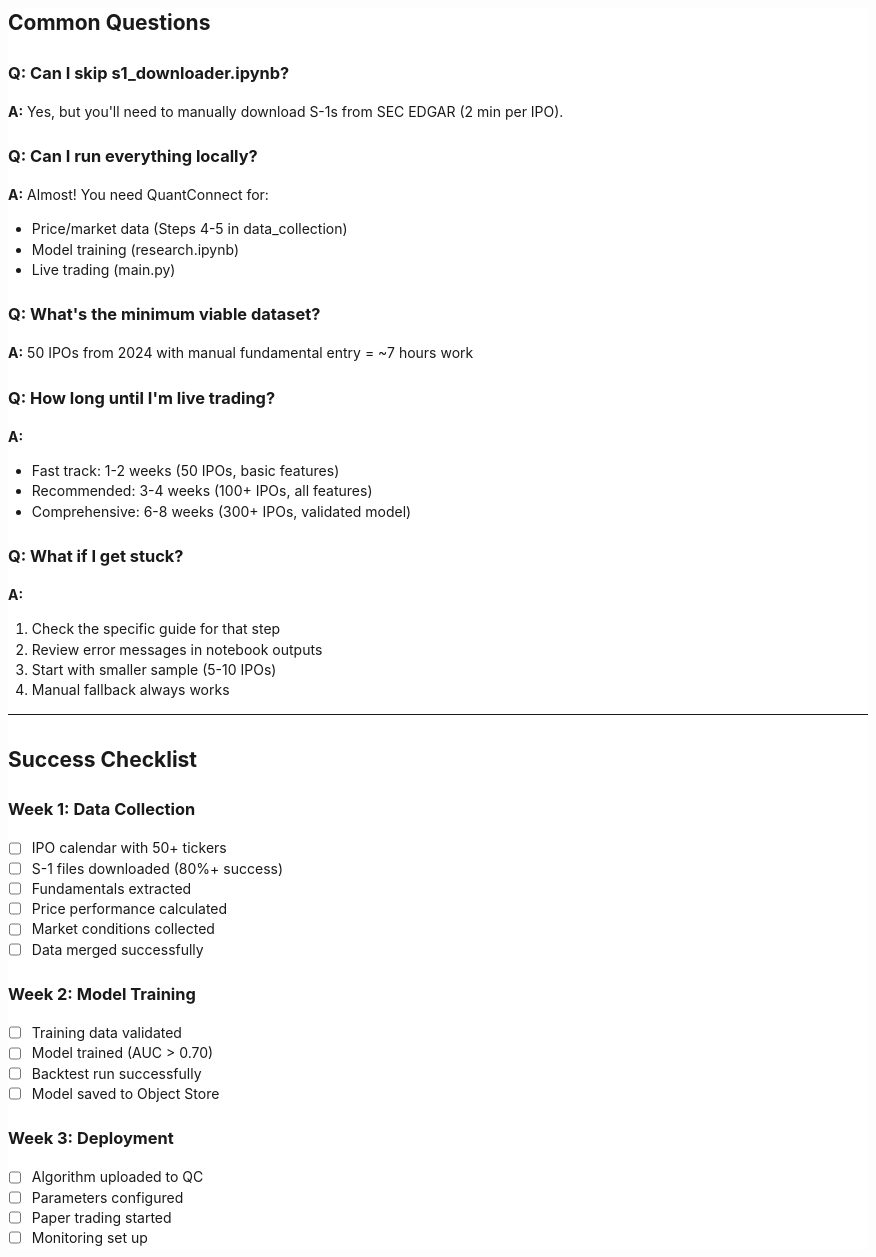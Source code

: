 
## Common Questions

### Q: Can I skip s1_downloader.ipynb?
**A:** Yes, but you'll need to manually download S-1s from SEC EDGAR (2 min per IPO).

### Q: Can I run everything locally?
**A:** Almost! You need QuantConnect for:
- Price/market data (Steps 4-5 in data_collection)
- Model training (research.ipynb)
- Live trading (main.py)

### Q: What's the minimum viable dataset?
**A:** 50 IPOs from 2024 with manual fundamental entry = ~7 hours work

### Q: How long until I'm live trading?
**A:**
- Fast track: 1-2 weeks (50 IPOs, basic features)
- Recommended: 3-4 weeks (100+ IPOs, all features)
- Comprehensive: 6-8 weeks (300+ IPOs, validated model)

### Q: What if I get stuck?
**A:**
1. Check the specific guide for that step
2. Review error messages in notebook outputs
3. Start with smaller sample (5-10 IPOs)
4. Manual fallback always works

---

## Success Checklist

### Week 1: Data Collection
- [ ] IPO calendar with 50+ tickers
- [ ] S-1 files downloaded (80%+ success)
- [ ] Fundamentals extracted
- [ ] Price performance calculated
- [ ] Market conditions collected
- [ ] Data merged successfully

### Week 2: Model Training
- [ ] Training data validated
- [ ] Model trained (AUC > 0.70)
- [ ] Backtest run successfully
- [ ] Model saved to Object Store

### Week 3: Deployment
- [ ] Algorithm uploaded to QC
- [ ] Parameters configured
- [ ] Paper trading started
- [ ] Monitoring set up
